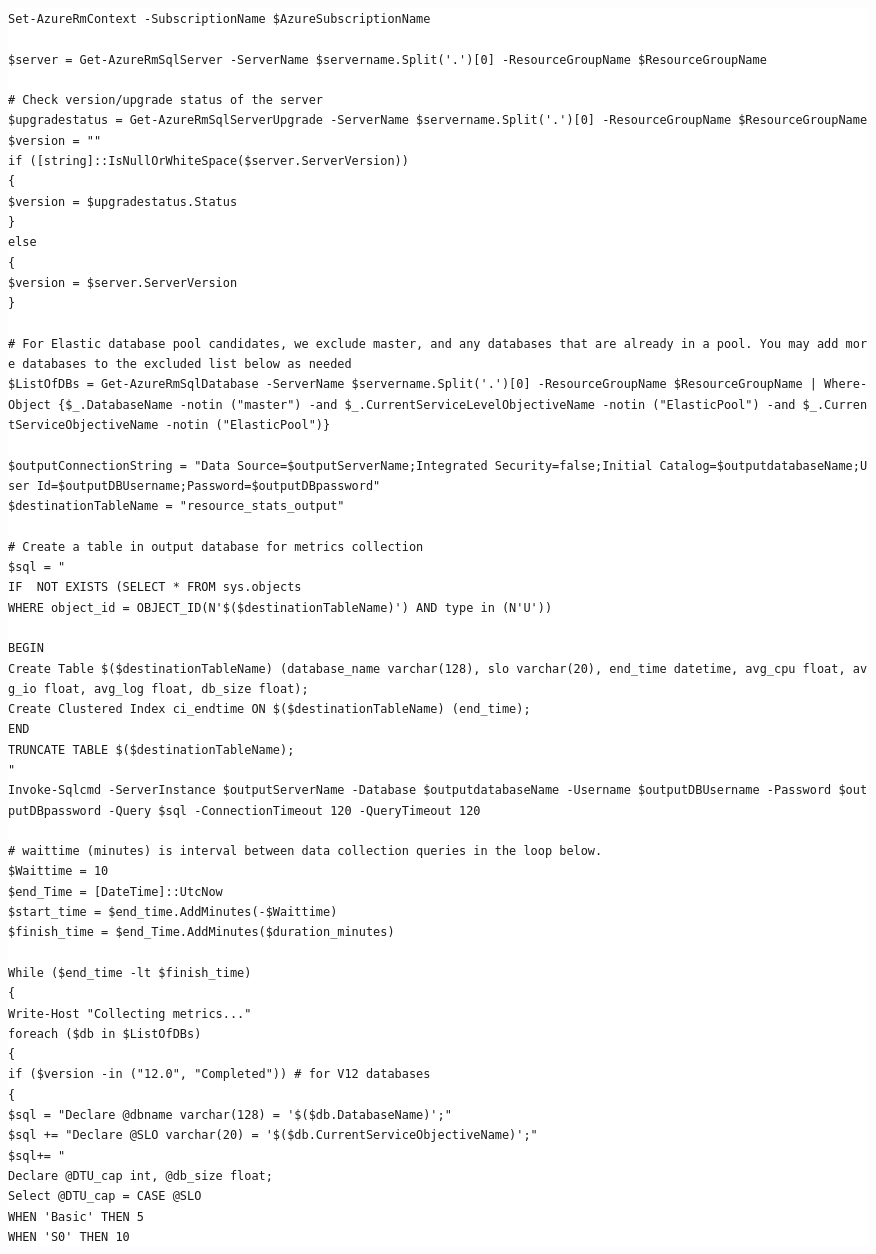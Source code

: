 ```
Set-AzureRmContext -SubscriptionName $AzureSubscriptionName

$server = Get-AzureRmSqlServer -ServerName $servername.Split('.')[0] -ResourceGroupName $ResourceGroupName

# Check version/upgrade status of the server
$upgradestatus = Get-AzureRmSqlServerUpgrade -ServerName $servername.Split('.')[0] -ResourceGroupName $ResourceGroupName
$version = ""
if ([string]::IsNullOrWhiteSpace($server.ServerVersion)) 
{
$version = $upgradestatus.Status
}
else
{
$version = $server.ServerVersion
}

# For Elastic database pool candidates, we exclude master, and any databases that are already in a pool. You may add more databases to the excluded list below as needed
$ListOfDBs = Get-AzureRmSqlDatabase -ServerName $servername.Split('.')[0] -ResourceGroupName $ResourceGroupName | Where-Object {$_.DatabaseName -notin ("master") -and $_.CurrentServiceLevelObjectiveName -notin ("ElasticPool") -and $_.CurrentServiceObjectiveName -notin ("ElasticPool")}

$outputConnectionString = "Data Source=$outputServerName;Integrated Security=false;Initial Catalog=$outputdatabaseName;User Id=$outputDBUsername;Password=$outputDBpassword"
$destinationTableName = "resource_stats_output"

# Create a table in output database for metrics collection
$sql = "
IF  NOT EXISTS (SELECT * FROM sys.objects 
WHERE object_id = OBJECT_ID(N'$($destinationTableName)') AND type in (N'U'))

BEGIN
Create Table $($destinationTableName) (database_name varchar(128), slo varchar(20), end_time datetime, avg_cpu float, avg_io float, avg_log float, db_size float);
Create Clustered Index ci_endtime ON $($destinationTableName) (end_time);
END
TRUNCATE TABLE $($destinationTableName);
"
Invoke-Sqlcmd -ServerInstance $outputServerName -Database $outputdatabaseName -Username $outputDBUsername -Password $outputDBpassword -Query $sql -ConnectionTimeout 120 -QueryTimeout 120 

# waittime (minutes) is interval between data collection queries in the loop below.
$Waittime = 10
$end_Time = [DateTime]::UtcNow
$start_time = $end_time.AddMinutes(-$Waittime)
$finish_time = $end_Time.AddMinutes($duration_minutes)

While ($end_time -lt $finish_time)
{
Write-Host "Collecting metrics..." 
foreach ($db in $ListOfDBs)
{
if ($version -in ("12.0", "Completed")) # for V12 databases 
{
$sql = "Declare @dbname varchar(128) = '$($db.DatabaseName)';"
$sql += "Declare @SLO varchar(20) = '$($db.CurrentServiceObjectiveName)';"
$sql+= "
Declare @DTU_cap int, @db_size float;
Select @DTU_cap = CASE @SLO 
WHEN 'Basic' THEN 5
WHEN 'S0' THEN 10
```